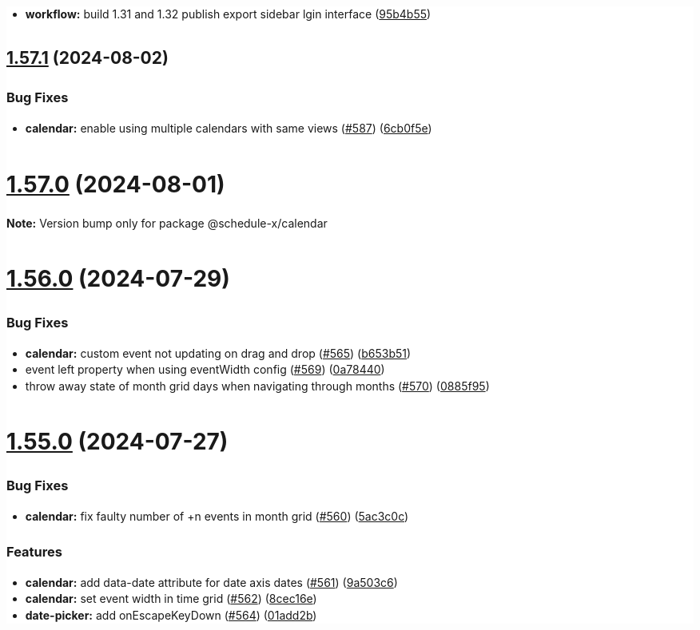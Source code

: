 - **workflow:** build 1.31 and 1.32 publish export sidebar lgin interface ([95b4b55](https://github.com/schedule-x/schedule-x/commit/95b4b559d70bbfc8c00ad687bf88f084ae9f08f5))

## [1.57.1](https://github.com/schedule-x/schedule-x/compare/v1.57.0...v1.57.1) (2024-08-02)

### Bug Fixes

- **calendar:** enable using multiple calendars with same views ([#587](https://github.com/schedule-x/schedule-x/issues/587)) ([6cb0f5e](https://github.com/schedule-x/schedule-x/commit/6cb0f5ea52ab51433c7434aa444c6edfa77651a4))

# [1.57.0](https://github.com/schedule-x/schedule-x/compare/v1.56.0...v1.57.0) (2024-08-01)

**Note:** Version bump only for package @schedule-x/calendar

# [1.56.0](https://github.com/schedule-x/schedule-x/compare/v1.55.0...v1.56.0) (2024-07-29)

### Bug Fixes

- **calendar:** custom event not updating on drag and drop ([#565](https://github.com/schedule-x/schedule-x/issues/565)) ([b653b51](https://github.com/schedule-x/schedule-x/commit/b653b513002f9f353ee4a706b3200618fad72afb))
- event left property when using eventWidth config ([#569](https://github.com/schedule-x/schedule-x/issues/569)) ([0a78440](https://github.com/schedule-x/schedule-x/commit/0a78440a265d346778b5ccf294c36eeb513c476e))
- throw away state of month grid days when navigating through months ([#570](https://github.com/schedule-x/schedule-x/issues/570)) ([0885f95](https://github.com/schedule-x/schedule-x/commit/0885f9543708d999f221b0c71a1bffbd6bc86bf3))

# [1.55.0](https://github.com/schedule-x/schedule-x/compare/v1.54.0...v1.55.0) (2024-07-27)

### Bug Fixes

- **calendar:** fix faulty number of +n events in month grid ([#560](https://github.com/schedule-x/schedule-x/issues/560)) ([5ac3c0c](https://github.com/schedule-x/schedule-x/commit/5ac3c0cfe3e5cb3356515ddd821002484dc34627))

### Features

- **calendar:** add data-date attribute for date axis dates ([#561](https://github.com/schedule-x/schedule-x/issues/561)) ([9a503c6](https://github.com/schedule-x/schedule-x/commit/9a503c6aba5755656c484ab921965c9c0b5318df))
- **calendar:** set event width in time grid ([#562](https://github.com/schedule-x/schedule-x/issues/562)) ([8cec16e](https://github.com/schedule-x/schedule-x/commit/8cec16e75d9e619c9c599d91b7757a2156bdc57d))
- **date-picker:** add onEscapeKeyDown ([#564](https://github.com/schedule-x/schedule-x/issues/564)) ([01add2b](https://github.com/schedule-x/schedule-x/commit/01add2b7a5a52320e0d3adcce9d606b82389f810))
